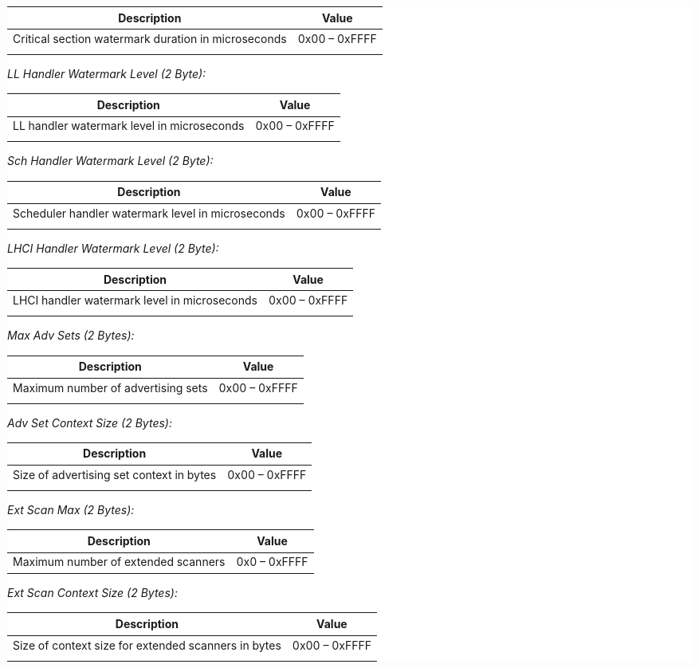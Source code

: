 | **Description**                                     | **Value**     |
| --------------------------------------------------- | ------------- |
| Critical section watermark duration in microseconds | 0x00 – 0xFFFF |
|                                                     |

_LL Handler Watermark Level (2 Byte):_

| **Description**                            | **Value**     |
| ------------------------------------------ | ------------- |
| LL handler watermark level in microseconds | 0x00 – 0xFFFF |
|                                            |

_Sch Handler Watermark Level (2 Byte):_

| **Description**                                   | **Value**     |
| ------------------------------------------------- | ------------- |
| Scheduler handler watermark level in microseconds | 0x00 – 0xFFFF |
|                                                   |

_LHCI Handler Watermark Level (2 Byte):_

| **Description**                              | **Value**     |
| -------------------------------------------- | ------------- |
| LHCI handler watermark level in microseconds | 0x00 – 0xFFFF |
|                                              |

_Max Adv Sets (2 Bytes):_

| **Description**                    | **Value**     |
| ---------------------------------- | ------------- |
| Maximum number of advertising sets | 0x00 – 0xFFFF |
|                                    |

_Adv Set Context Size (2 Bytes):_

| **Description**                          | **Value**     |
| ---------------------------------------- | ------------- |
| Size of advertising set context in bytes | 0x00 – 0xFFFF |
|                                          |

_Ext Scan Max (2 Bytes):_

| **Description**                     | **Value**    |
| ----------------------------------- | ------------ |
| Maximum number of extended scanners | 0x0 – 0xFFFF |

_Ext Scan Context Size (2 Bytes):_

| **Description**                                     | **Value**     |
| --------------------------------------------------- | ------------- |
| Size of context size for extended scanners in bytes | 0x00 – 0xFFFF |
|                                                     |
